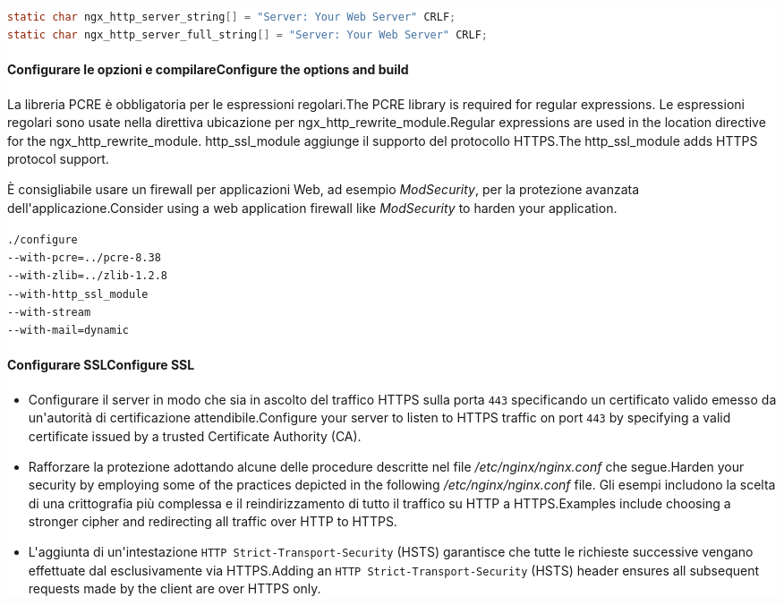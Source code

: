 ```c
static char ngx_http_server_string[] = "Server: Your Web Server" CRLF;
static char ngx_http_server_full_string[] = "Server: Your Web Server" CRLF;
```

#### <a name="configure-the-options-and-build"></a><span data-ttu-id="be902-190">Configurare le opzioni e compilare</span><span class="sxs-lookup"><span data-stu-id="be902-190">Configure the options and build</span></span>

<span data-ttu-id="be902-191">La libreria PCRE è obbligatoria per le espressioni regolari.</span><span class="sxs-lookup"><span data-stu-id="be902-191">The PCRE library is required for regular expressions.</span></span> <span data-ttu-id="be902-192">Le espressioni regolari sono usate nella direttiva ubicazione per ngx_http_rewrite_module.</span><span class="sxs-lookup"><span data-stu-id="be902-192">Regular expressions are used in the location directive for the ngx_http_rewrite_module.</span></span> <span data-ttu-id="be902-193">http_ssl_module aggiunge il supporto del protocollo HTTPS.</span><span class="sxs-lookup"><span data-stu-id="be902-193">The http_ssl_module adds HTTPS protocol support.</span></span>

<span data-ttu-id="be902-194">È consigliabile usare un firewall per applicazioni Web, ad esempio *ModSecurity*, per la protezione avanzata dell'applicazione.</span><span class="sxs-lookup"><span data-stu-id="be902-194">Consider using a web application firewall like *ModSecurity* to harden your application.</span></span>

```bash
./configure
--with-pcre=../pcre-8.38
--with-zlib=../zlib-1.2.8
--with-http_ssl_module
--with-stream
--with-mail=dynamic
```

#### <a name="configure-ssl"></a><span data-ttu-id="be902-195">Configurare SSL</span><span class="sxs-lookup"><span data-stu-id="be902-195">Configure SSL</span></span>

* <span data-ttu-id="be902-196">Configurare il server in modo che sia in ascolto del traffico HTTPS sulla porta `443` specificando un certificato valido emesso da un'autorità di certificazione attendibile.</span><span class="sxs-lookup"><span data-stu-id="be902-196">Configure your server to listen to HTTPS traffic on port `443` by specifying a valid certificate issued by a trusted Certificate Authority (CA).</span></span>

* <span data-ttu-id="be902-197">Rafforzare la protezione adottando alcune delle procedure descritte nel file */etc/nginx/nginx.conf* che segue.</span><span class="sxs-lookup"><span data-stu-id="be902-197">Harden your security by employing some of the practices depicted in the following */etc/nginx/nginx.conf* file.</span></span> <span data-ttu-id="be902-198">Gli esempi includono la scelta di una crittografia più complessa e il reindirizzamento di tutto il traffico su HTTP a HTTPS.</span><span class="sxs-lookup"><span data-stu-id="be902-198">Examples include choosing a stronger cipher and redirecting all traffic over HTTP to HTTPS.</span></span>

* <span data-ttu-id="be902-199">L'aggiunta di un'intestazione `HTTP Strict-Transport-Security` (HSTS) garantisce che tutte le richieste successive vengano effettuate dal esclusivamente via HTTPS.</span><span class="sxs-lookup"><span data-stu-id="be902-199">Adding an `HTTP Strict-Transport-Security` (HSTS) header ensures all subsequent requests made by the client are over HTTPS only.</span></span>
